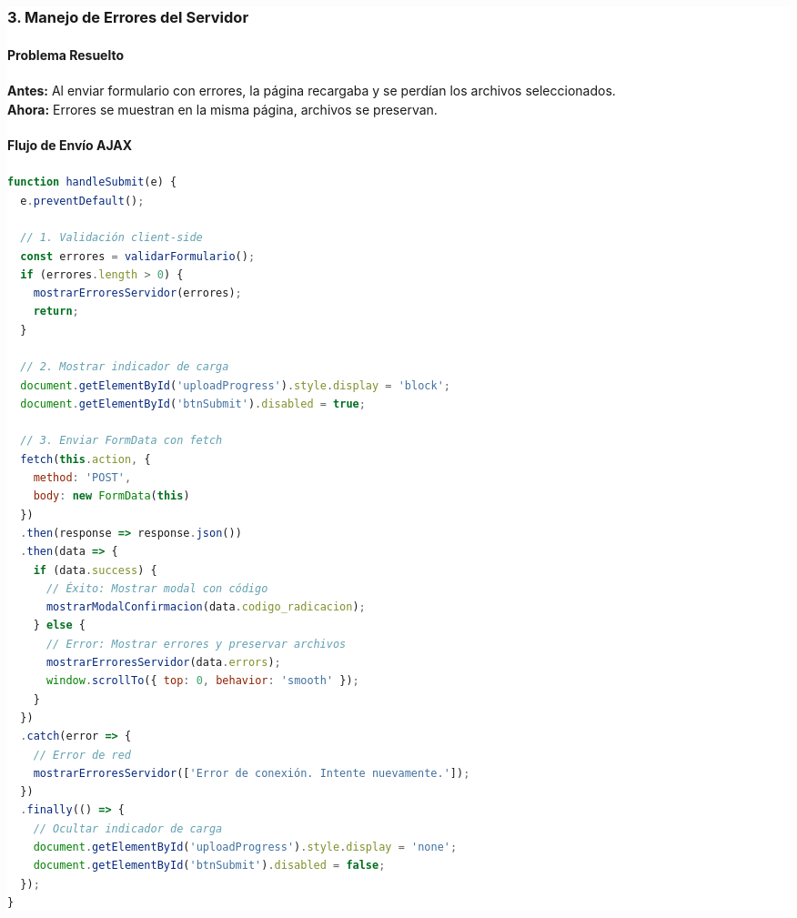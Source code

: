 
### 3. Manejo de Errores del Servidor

#### Problema Resuelto
**Antes:** Al enviar formulario con errores, la página recargaba y se perdían los archivos seleccionados.  
**Ahora:** Errores se muestran en la misma página, archivos se preservan.

#### Flujo de Envío AJAX
```javascript
function handleSubmit(e) {
  e.preventDefault();
  
  // 1. Validación client-side
  const errores = validarFormulario();
  if (errores.length > 0) {
    mostrarErroresServidor(errores);
    return;
  }
  
  // 2. Mostrar indicador de carga
  document.getElementById('uploadProgress').style.display = 'block';
  document.getElementById('btnSubmit').disabled = true;
  
  // 3. Enviar FormData con fetch
  fetch(this.action, {
    method: 'POST',
    body: new FormData(this)
  })
  .then(response => response.json())
  .then(data => {
    if (data.success) {
      // Éxito: Mostrar modal con código
      mostrarModalConfirmacion(data.codigo_radicacion);
    } else {
      // Error: Mostrar errores y preservar archivos
      mostrarErroresServidor(data.errors);
      window.scrollTo({ top: 0, behavior: 'smooth' });
    }
  })
  .catch(error => {
    // Error de red
    mostrarErroresServidor(['Error de conexión. Intente nuevamente.']);
  })
  .finally(() => {
    // Ocultar indicador de carga
    document.getElementById('uploadProgress').style.display = 'none';
    document.getElementById('btnSubmit').disabled = false;
  });
}
```
